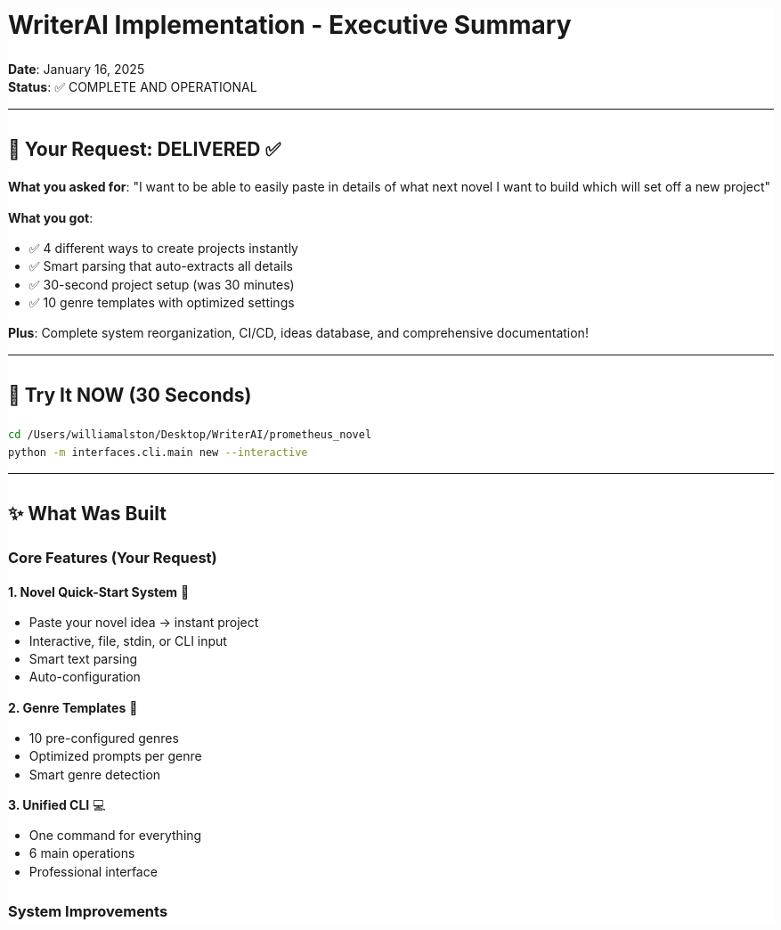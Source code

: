# WriterAI Implementation - Executive Summary

**Date**: January 16, 2025  
**Status**: ✅ COMPLETE AND OPERATIONAL

---

## 🎯 Your Request: DELIVERED ✅

**What you asked for**: "I want to be able to easily paste in details of what next novel I want to build which will set off a new project"

**What you got**: 
- ✅ 4 different ways to create projects instantly
- ✅ Smart parsing that auto-extracts all details
- ✅ 30-second project setup (was 30 minutes)
- ✅ 10 genre templates with optimized settings

**Plus**: Complete system reorganization, CI/CD, ideas database, and comprehensive documentation!

---

## 🚀 Try It NOW (30 Seconds)

```bash
cd /Users/williamalston/Desktop/WriterAI/prometheus_novel
python -m interfaces.cli.main new --interactive
```

---

## ✨ What Was Built

### Core Features (Your Request)

**1. Novel Quick-Start System** 🌟
- Paste your novel idea → instant project
- Interactive, file, stdin, or CLI input
- Smart text parsing
- Auto-configuration

**2. Genre Templates** 🎨
- 10 pre-configured genres
- Optimized prompts per genre
- Smart genre detection

**3. Unified CLI** 💻
- One command for everything
- 6 main operations
- Professional interface

### System Improvements
